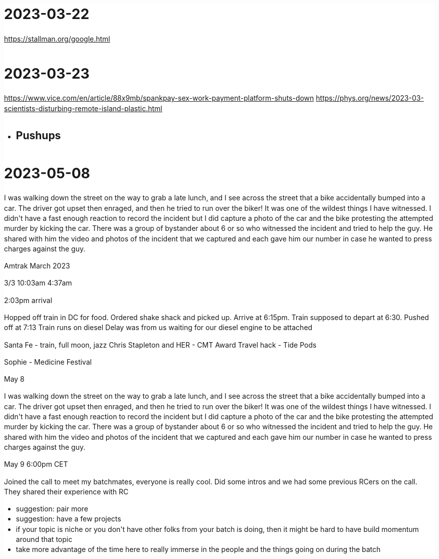 # 2023-03-22
<https://stallman.org/google.html>

# 2023-03-23
<https://www.vice.com/en/article/88x9mb/spankpay-sex-work-payment-platform-shuts-down>
<https://phys.org/news/2023-03-scientists-disturbing-remote-island-plastic.html>
- Pushups
    - 
# 2023-05-08
I was walking down the street on the way to grab a late lunch, and I see across the street that a bike accidentally bumped into a car. The driver got upset then enraged, and then he tried to run over the biker! It was one of the wildest things I have witnessed. I didn't have a fast enough reaction to record the incident but I did capture a photo of the car and the bike protesting the attempted murder by kicking the car. There was a group of bystander about 6 or so who witnessed the incident and tried to help the guy. He shared with him the video and photos of the incident that we captured and each gave him our number in case he wanted to press charges against the guy.



Amtrak March 2023

3/3 10:03am 4:37am

2:03pm arrival

Hopped off train in DC for food. Ordered shake shack and picked up. Arrive at 6:15pm. Train supposed to depart at 6:30. Pushed off at 7:13
Train runs on diesel
Delay was from us waiting for our diesel engine to be attached

Santa Fe - train, full moon, jazz
Chris Stapleton and HER - CMT Award
Travel hack - Tide Pods

Sophie - Medicine Festival


May 8

I was walking down the street on the way to grab a late lunch, and I see across the street that a bike accidentally bumped into a car. The driver got upset then enraged, and then he tried to run over the biker! It was one of the wildest things I have witnessed. I didn't have a fast enough reaction to record the incident but I did capture a photo of the car and the bike protesting the attempted murder by kicking the car. There was a group of bystander about 6 or so who witnessed the incident and tried to help the guy. He shared with him the video and photos of the incident that we captured and each gave him our number in case he wanted to press charges against the guy.

May 9 6:00pm CET

Joined the call to meet my batchmates, everyone is really cool.
Did some intros and we had some previous RCers on the call. They shared their experience with RC

- suggestion: pair more
- suggestion: have a few projects
- if your topic is niche or you don't have other folks from your batch is doing, then it might be hard to have build momentum around that topic
- take more advantage of the time here to really immerse in the people and the things going on during the batch
